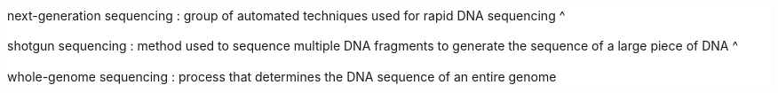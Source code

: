 next-generation sequencing
: group of automated techniques used for rapid DNA sequencing
^

shotgun sequencing
: method used to sequence multiple DNA fragments to generate the sequence of a large piece of DNA
^

whole-genome sequencing
: process that determines the DNA sequence of an entire genome

</div>



[1]: http://blast.ncbi.nlm.nih.gov/Blast.cgi
[2]: http://openstaxcollege.org/l/DNA_sequence
